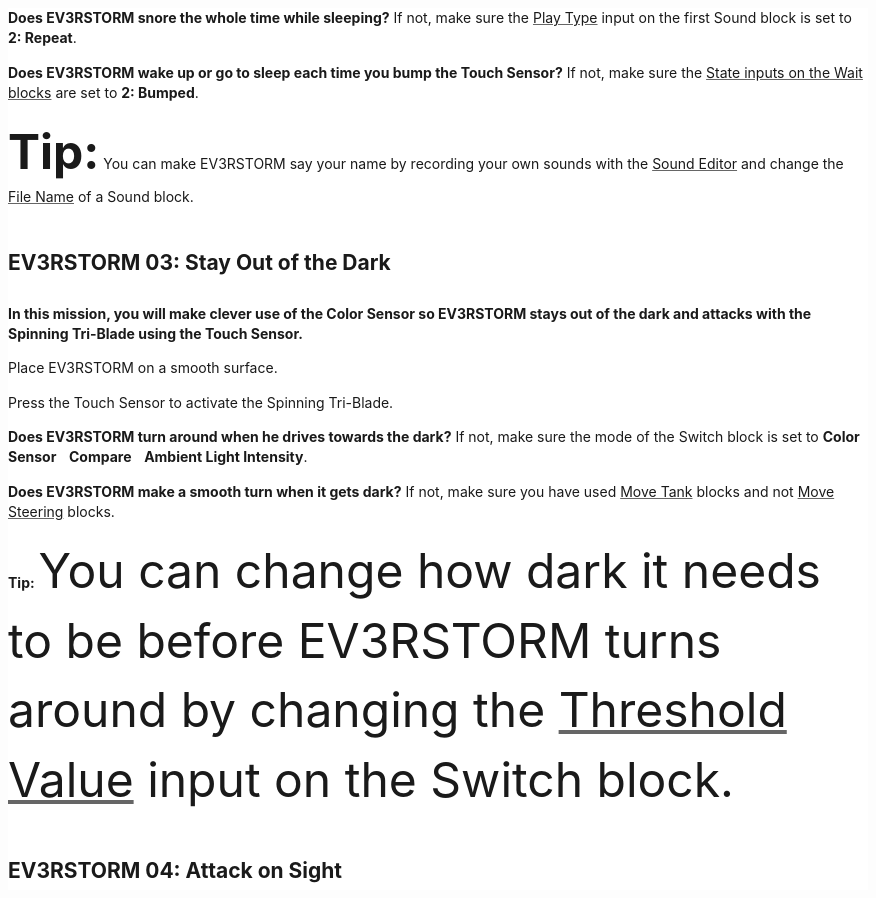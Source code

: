 <?xml version="1.0" encoding="utf-8"?><ActivityCopyPaste fontsize="12" fontfamily="Verdana" xmlns="http://www.ni.com/ActivityRichTextDocument.xsd"><p><b>Does EV3RSTORM snore the whole time while sleeping?</b> If not, make sure the <font color="#666666"><u><a action="OpenWebsite:ev3help\://blocks/LEGO/Sound.html#PlayType">Play Type</a></u></font> input on the first Sound block is set to <b>2: Repeat</b>.

<b>Does EV3RSTORM wake up or go to sleep each time you bump the Touch Sensor?</b> If not, make sure the <font color="#666666"><u><a action="OpenWebsite:ev3help\://blocks/LEGO/Wait.html#Mode_TouchSensor_CompareState">State inputs on the Wait blocks</a></u></font> are set to <b>2: Bumped</b>.</p></ActivityCopyPaste>

<?xml version="1.0" encoding="utf-8"?><ActivityCopyPaste fontsize="12" fontfamily="Verdana" xmlns="http://www.ni.com/ActivityRichTextDocument.xsd"><p><font size="16"><b>Tip:</b></font> You can make EV3RSTORM say your name by recording your own sounds with the <font color="#666666"><u><a action="OpenWebsite:ev3help\://editor/SoundEditor.html">Sound Editor</a></u></font> and change the <font color="#666666"><u><a action="OpenWebsite:ev3help\://blocks/LEGO/Sound.html#Mode_File">File Name</a></u></font> of a Sound block.</p></ActivityCopyPaste>


## <?xml version="1.0" encoding="utf-8"?><ActivityCopyPaste fontsize="14" fontfamily="Verdana" xmlns="http://www.ni.com/ActivityRichTextDocument.xsd"><p><font size="6"></font><b>EV3RSTORM 03: Stay Out of the Dark</b></p></ActivityCopyPaste>

<?xml version="1.0" encoding="utf-8"?><ActivityCopyPaste fontsize="12" fontfamily="Verdana" xmlns="http://www.ni.com/ActivityRichTextDocument.xsd"><p><b>In this mission, you will make clever use of the Color Sensor so EV3RSTORM stays out of the dark and attacks with the Spinning Tri-Blade using the Touch Sensor.</b></p></ActivityCopyPaste>

<?xml version="1.0" encoding="utf-8"?><ActivityCopyPaste fontsize="12" fontfamily="Verdana" xmlns="http://www.ni.com/ActivityRichTextDocument.xsd"><p>Place EV3RSTORM on a smooth surface.</p></ActivityCopyPaste>

<?xml version="1.0" encoding="utf-8"?><ActivityCopyPaste fontsize="12" fontfamily="Verdana" xmlns="http://www.ni.com/ActivityRichTextDocument.xsd"><p>Press the Touch Sensor to activate the Spinning Tri-Blade.</p></ActivityCopyPaste>

<?xml version="1.0" encoding="utf-8"?><ActivityCopyPaste fontsize="12" fontfamily="Verdana" xmlns="http://www.ni.com/ActivityRichTextDocument.xsd"><p><b>Does EV3RSTORM turn around when he drives towards the dark?</b> If not, make sure the mode of the Switch block is set to <b>Color Sensor <img src="arrow.png" width="6" height="14" /> Compare <img src="arrow.png" width="6" height="14" /> Ambient Light Intensity</b>.

<b>Does EV3RSTORM make a smooth turn when it gets dark?</b> If not, make sure you have used <font color="#666666"><u><a action="OpenWebsite:ev3help\://blocks/LEGO/MoveTank.html">Move Tank</a></u></font> blocks and not <font color="#666666"><u><a action="OpenWebsite:ev3help\://blocks/LEGO/Move.html">Move Steering</a></u></font> blocks.</p></ActivityCopyPaste>

<?xml version="1.0" encoding="utf-8"?><ActivityCopyPaste fontsize="16" fontfamily="Verdana" xmlns="http://www.ni.com/ActivityRichTextDocument.xsd"><p><b>Tip:</b> <font size="12">You can change how dark it needs to be before EV3RSTORM turns around by changing the </font><font size="12" color="#666666"><u><a action="OpenWebsite:ev3help\://blocks/LEGO/CaseSelector.html#TestingASensorThreshold">Threshold Value</a></u></font><font size="12"> input on the Switch block.</font></p></ActivityCopyPaste>


## <?xml version="1.0" encoding="utf-8"?><ActivityCopyPaste fontsize="14" fontfamily="Verdana" xmlns="http://www.ni.com/ActivityRichTextDocument.xsd"><p><font size="6"></font><b>EV3RSTORM 04: Attack on Sight</b></p></ActivityCopyPaste>
